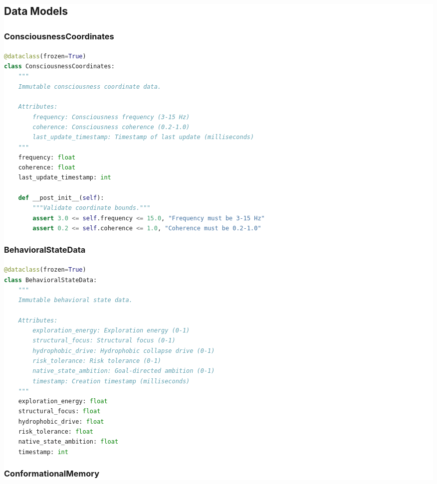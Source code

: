 
## Data Models

### ConsciousnessCoordinates

```python
@dataclass(frozen=True)
class ConsciousnessCoordinates:
    """
    Immutable consciousness coordinate data.
    
    Attributes:
        frequency: Consciousness frequency (3-15 Hz)
        coherence: Consciousness coherence (0.2-1.0)
        last_update_timestamp: Timestamp of last update (milliseconds)
    """
    frequency: float
    coherence: float
    last_update_timestamp: int
    
    def __post_init__(self):
        """Validate coordinate bounds."""
        assert 3.0 <= self.frequency <= 15.0, "Frequency must be 3-15 Hz"
        assert 0.2 <= self.coherence <= 1.0, "Coherence must be 0.2-1.0"
```

### BehavioralStateData

```python
@dataclass(frozen=True)
class BehavioralStateData:
    """
    Immutable behavioral state data.
    
    Attributes:
        exploration_energy: Exploration energy (0-1)
        structural_focus: Structural focus (0-1)
        hydrophobic_drive: Hydrophobic collapse drive (0-1)
        risk_tolerance: Risk tolerance (0-1)
        native_state_ambition: Goal-directed ambition (0-1)
        timestamp: Creation timestamp (milliseconds)
    """
    exploration_energy: float
    structural_focus: float
    hydrophobic_drive: float
    risk_tolerance: float
    native_state_ambition: float
    timestamp: int
```

### ConformationalMemory
